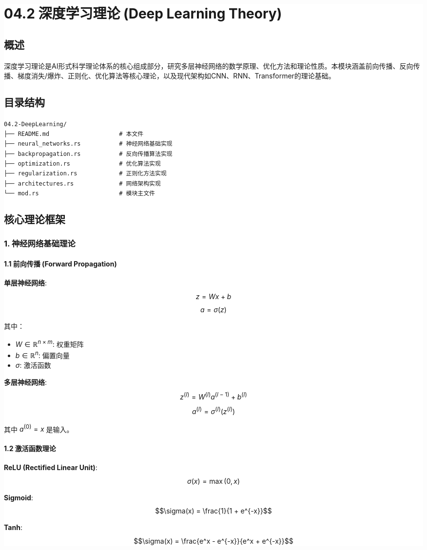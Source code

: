 # 04.2 深度学习理论 (Deep Learning Theory)

## 概述

深度学习理论是AI形式科学理论体系的核心组成部分，研究多层神经网络的数学原理、优化方法和理论性质。本模块涵盖前向传播、反向传播、梯度消失/爆炸、正则化、优化算法等核心理论，以及现代架构如CNN、RNN、Transformer的理论基础。

## 目录结构

```text
04.2-DeepLearning/
├── README.md                    # 本文件
├── neural_networks.rs           # 神经网络基础实现
├── backpropagation.rs           # 反向传播算法实现
├── optimization.rs              # 优化算法实现
├── regularization.rs            # 正则化方法实现
├── architectures.rs             # 网络架构实现
└── mod.rs                       # 模块主文件
```

## 核心理论框架

### 1. 神经网络基础理论

#### 1.1 前向传播 (Forward Propagation)

**单层神经网络**:
$$z = Wx + b$$
$$a = \sigma(z)$$

其中：
- $W \in \mathbb{R}^{n \times m}$: 权重矩阵
- $b \in \mathbb{R}^n$: 偏置向量
- $\sigma$: 激活函数

**多层神经网络**:
$$z^{(l)} = W^{(l)}a^{(l-1)} + b^{(l)}$$
$$a^{(l)} = \sigma^{(l)}(z^{(l)})$$

其中 $a^{(0)} = x$ 是输入。

#### 1.2 激活函数理论

**ReLU (Rectified Linear Unit)**:
$$\sigma(x) = \max(0, x)$$

**Sigmoid**:
$$\sigma(x) = \frac{1}{1 + e^{-x}}$$

**Tanh**:
$$\sigma(x) = \frac{e^x - e^{-x}}{e^x + e^{-x}}$$
